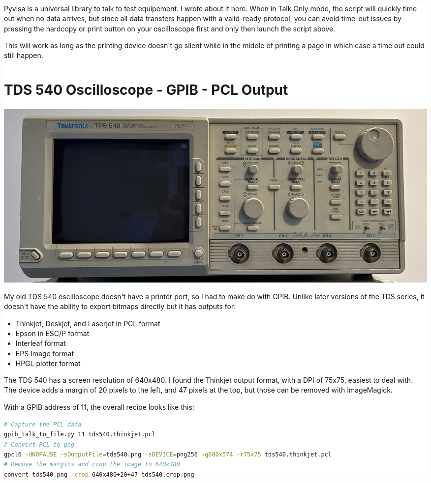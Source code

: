 Pyvisa is a universal library to talk to test equipement. I wrote about
it [here](/2020/06/07/Making-Sense-of-Test-and-Measurement-Protocols.html#visa---one-api-that-rules-them-all).
When in Talk Only mode, the script will quickly time out when no data arrives, but since
all data transfers happen with a valid-ready protocol, you can avoid time-out
issues by pressing the hardcopy or print button on your oscilloscope first and
only then launch the script above.

This will work as long as the printing device doesn't go silent while in the middle
of printing a page in which case a time out could still happen.

# TDS 540 Oscilloscope - GPIB - PCL Output

![TDS540 oscilloscope](/assets/print_file_conversion/TDS540.jpg)

My old TDS 540 oscilloscope doesn't have a printer port, so I had to make do with
GPIB. Unlike later versions of the TDS series, it doesn't have the ability to 
export bitmaps directly but it has outputs for:

* Thinkjet, Deskjet, and Laserjet in PCL format
* Epson in ESC/P format
* Interleaf format
* EPS Image format
* HPGL plotter format

The TDS 540 has a screen resolution of 640x480. I found the Thinkjet output format,
with a DPI of 75x75, easiest to deal with. The device adds a margin of 20 pixels to the left,
and 47 pixels at the top, but those can be removed with ImageMagick.

With a GPIB address of 11, the overall recipe looks like this:

```sh
# Capture the PCL data
gpib_talk_to_file.py 11 tds540.thinkjet.pcl
# Convert PCL to png 
gpcl6 -dNOPAUSE -sOutputFile=tds540.png -sDEVICE=png256 -g680x574 -r75x75 tds540.thinkjet.pcl
# Remove the margins and crop the image to 640x480
convert tds540.png -crop 640x480+20+47 tds540.crop.png
```
